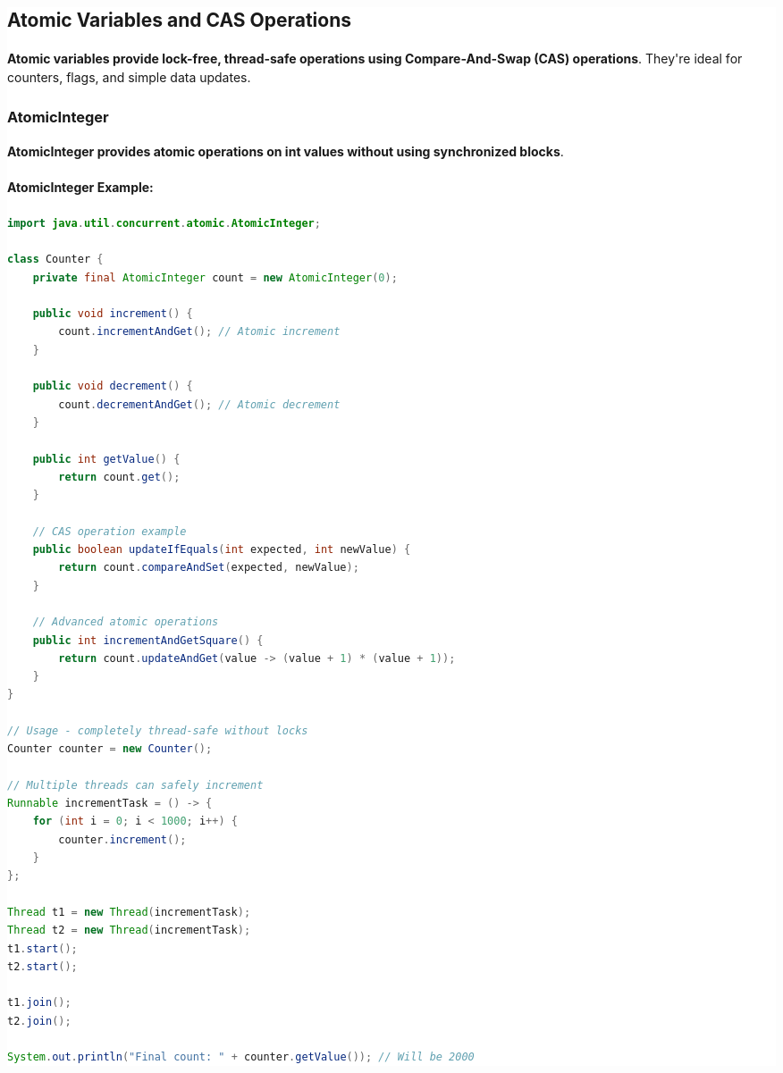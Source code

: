 
## Atomic Variables and CAS Operations

**Atomic variables provide lock-free, thread-safe operations using Compare-And-Swap (CAS) operations**. They're ideal for counters, flags, and simple data updates.

### AtomicInteger

**AtomicInteger provides atomic operations on int values without using synchronized blocks**.

#### AtomicInteger Example:

```java
import java.util.concurrent.atomic.AtomicInteger;

class Counter {
    private final AtomicInteger count = new AtomicInteger(0);
    
    public void increment() {
        count.incrementAndGet(); // Atomic increment
    }
    
    public void decrement() {
        count.decrementAndGet(); // Atomic decrement
    }
    
    public int getValue() {
        return count.get();
    }
    
    // CAS operation example
    public boolean updateIfEquals(int expected, int newValue) {
        return count.compareAndSet(expected, newValue);
    }
    
    // Advanced atomic operations
    public int incrementAndGetSquare() {
        return count.updateAndGet(value -> (value + 1) * (value + 1));
    }
}

// Usage - completely thread-safe without locks
Counter counter = new Counter();

// Multiple threads can safely increment
Runnable incrementTask = () -> {
    for (int i = 0; i < 1000; i++) {
        counter.increment();
    }
};

Thread t1 = new Thread(incrementTask);
Thread t2 = new Thread(incrementTask);
t1.start();
t2.start();

t1.join();
t2.join();

System.out.println("Final count: " + counter.getValue()); // Will be 2000
```

